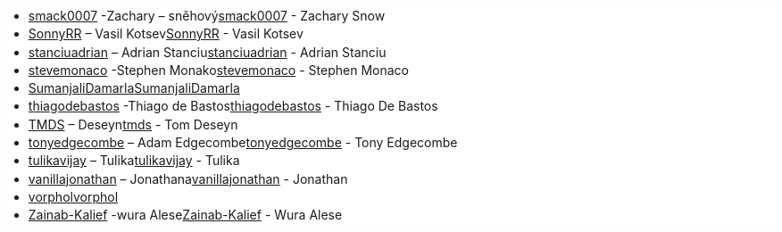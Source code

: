 - <span data-ttu-id="6b0be-289">[smack0007](https://github.com/smack0007) -Zachary – sněhový</span><span class="sxs-lookup"><span data-stu-id="6b0be-289">[smack0007](https://github.com/smack0007)  - Zachary Snow</span></span>
- <span data-ttu-id="6b0be-290">[SonnyRR](https://github.com/SonnyRR) – Vasil Kotsev</span><span class="sxs-lookup"><span data-stu-id="6b0be-290">[SonnyRR](https://github.com/SonnyRR)  - Vasil Kotsev</span></span>
- <span data-ttu-id="6b0be-291">[stanciuadrian](https://github.com/stanciuadrian) – Adrian Stanciu</span><span class="sxs-lookup"><span data-stu-id="6b0be-291">[stanciuadrian](https://github.com/stanciuadrian)  - Adrian Stanciu</span></span>
- <span data-ttu-id="6b0be-292">[stevemonaco](https://github.com/stevemonaco) -Stephen Monako</span><span class="sxs-lookup"><span data-stu-id="6b0be-292">[stevemonaco](https://github.com/stevemonaco)  - Stephen Monaco</span></span>
- [<span data-ttu-id="6b0be-293">SumanjaliDamarla</span><span class="sxs-lookup"><span data-stu-id="6b0be-293">SumanjaliDamarla</span></span>](https://github.com/SumanjaliDamarla)
- <span data-ttu-id="6b0be-294">[thiagodebastos](https://github.com/thiagodebastos) -Thiago de Bastos</span><span class="sxs-lookup"><span data-stu-id="6b0be-294">[thiagodebastos](https://github.com/thiagodebastos)  - Thiago De Bastos</span></span>
- <span data-ttu-id="6b0be-295">[TMDS](https://github.com/tmds) – Deseyn</span><span class="sxs-lookup"><span data-stu-id="6b0be-295">[tmds](https://github.com/tmds)  - Tom Deseyn</span></span>
- <span data-ttu-id="6b0be-296">[tonyedgecombe](https://github.com/tonyedgecombe) – Adam Edgecombe</span><span class="sxs-lookup"><span data-stu-id="6b0be-296">[tonyedgecombe](https://github.com/tonyedgecombe)  - Tony Edgecombe</span></span>
- <span data-ttu-id="6b0be-297">[tulikavijay](https://github.com/tulikavijay) – Tulika</span><span class="sxs-lookup"><span data-stu-id="6b0be-297">[tulikavijay](https://github.com/tulikavijay)  - Tulika</span></span>
- <span data-ttu-id="6b0be-298">[vanillajonathan](https://github.com/vanillajonathan) – Jonathana</span><span class="sxs-lookup"><span data-stu-id="6b0be-298">[vanillajonathan](https://github.com/vanillajonathan)  - Jonathan</span></span>
- [<span data-ttu-id="6b0be-299">vorphol</span><span class="sxs-lookup"><span data-stu-id="6b0be-299">vorphol</span></span>](https://github.com/vorphol)
- <span data-ttu-id="6b0be-300">[Zainab-Kalief](https://github.com/Zainab-Kalief) -wura Alese</span><span class="sxs-lookup"><span data-stu-id="6b0be-300">[Zainab-Kalief](https://github.com/Zainab-Kalief)  - Wura Alese</span></span>
